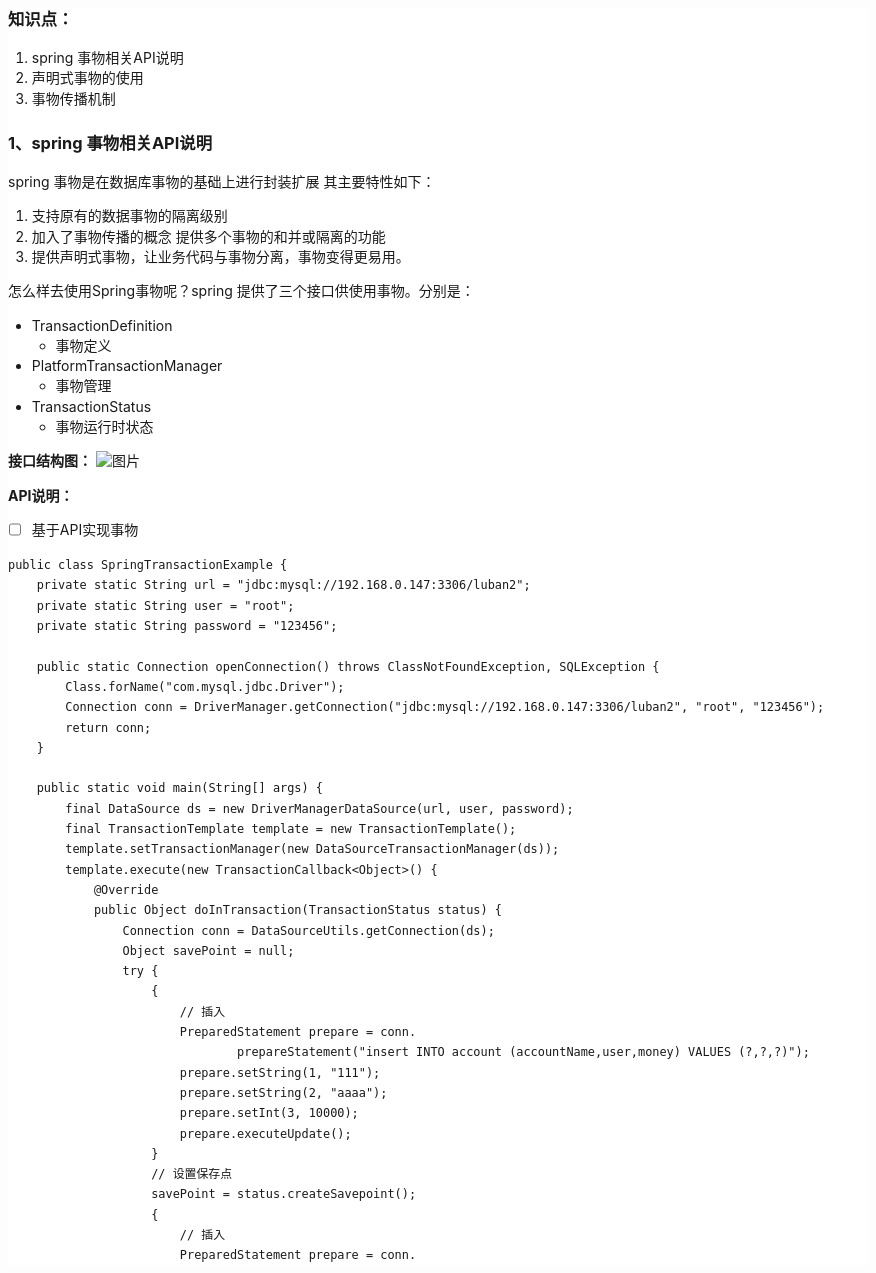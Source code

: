 ### 知识点：
1. spring 事物相关API说明
2. 声明式事物的使用
3. 事物传播机制
### 1、spring 事物相关API说明
spring 事物是在数据库事物的基础上进行封装扩展 其主要特性如下：
  1. 支持原有的数据事物的隔离级别
  2. 加入了事物传播的概念 提供多个事物的和并或隔离的功能
  3. 提供声明式事物，让业务代码与事物分离，事物变得更易用。

怎么样去使用Spring事物呢？spring 提供了三个接口供使用事物。分别是：

* TransactionDefinition
  * 事物定义
* PlatformTransactionManager
  * 事物管理
* TransactionStatus
  * 事物运行时状态

**接口结构图：**
![图片](https://images-cdn.shimo.im/aDuOaOczV9oYXkvX/image.png!thumbnail)

**API说明：**

- [ ] 基于API实现事物
```
public class SpringTransactionExample {
    private static String url = "jdbc:mysql://192.168.0.147:3306/luban2";
    private static String user = "root";
    private static String password = "123456";

    public static Connection openConnection() throws ClassNotFoundException, SQLException {
        Class.forName("com.mysql.jdbc.Driver");
        Connection conn = DriverManager.getConnection("jdbc:mysql://192.168.0.147:3306/luban2", "root", "123456");
        return conn;
    }

    public static void main(String[] args) {
        final DataSource ds = new DriverManagerDataSource(url, user, password);
        final TransactionTemplate template = new TransactionTemplate();
        template.setTransactionManager(new DataSourceTransactionManager(ds));
        template.execute(new TransactionCallback<Object>() {
            @Override
            public Object doInTransaction(TransactionStatus status) {
                Connection conn = DataSourceUtils.getConnection(ds);
                Object savePoint = null;
                try {
                    {
                        // 插入
                        PreparedStatement prepare = conn.
                                prepareStatement("insert INTO account (accountName,user,money) VALUES (?,?,?)");
                        prepare.setString(1, "111");
                        prepare.setString(2, "aaaa");
                        prepare.setInt(3, 10000);
                        prepare.executeUpdate();
                    }
                    // 设置保存点
                    savePoint = status.createSavepoint();
                    {
                        // 插入
                        PreparedStatement prepare = conn.
```
